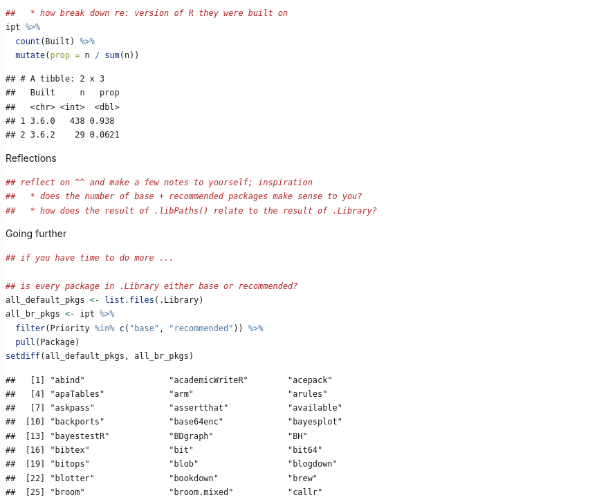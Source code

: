 ``` r
##   * how break down re: version of R they were built on
ipt %>%
  count(Built) %>%
  mutate(prop = n / sum(n))
```

    ## # A tibble: 2 x 3
    ##   Built     n   prop
    ##   <chr> <int>  <dbl>
    ## 1 3.6.0   438 0.938 
    ## 2 3.6.2    29 0.0621

Reflections

``` r
## reflect on ^^ and make a few notes to yourself; inspiration
##   * does the number of base + recommended packages make sense to you?
##   * how does the result of .libPaths() relate to the result of .Library?
```

Going further

``` r
## if you have time to do more ...

## is every package in .Library either base or recommended?
all_default_pkgs <- list.files(.Library)
all_br_pkgs <- ipt %>%
  filter(Priority %in% c("base", "recommended")) %>%
  pull(Package)
setdiff(all_default_pkgs, all_br_pkgs)
```

    ##   [1] "abind"                 "academicWriteR"        "acepack"              
    ##   [4] "apaTables"             "arm"                   "arules"               
    ##   [7] "askpass"               "assertthat"            "available"            
    ##  [10] "backports"             "base64enc"             "bayesplot"            
    ##  [13] "bayestestR"            "BDgraph"               "BH"                   
    ##  [16] "bibtex"                "bit"                   "bit64"                
    ##  [19] "bitops"                "blob"                  "blogdown"             
    ##  [22] "blotter"               "bookdown"              "brew"                 
    ##  [25] "broom"                 "broom.mixed"           "callr"                